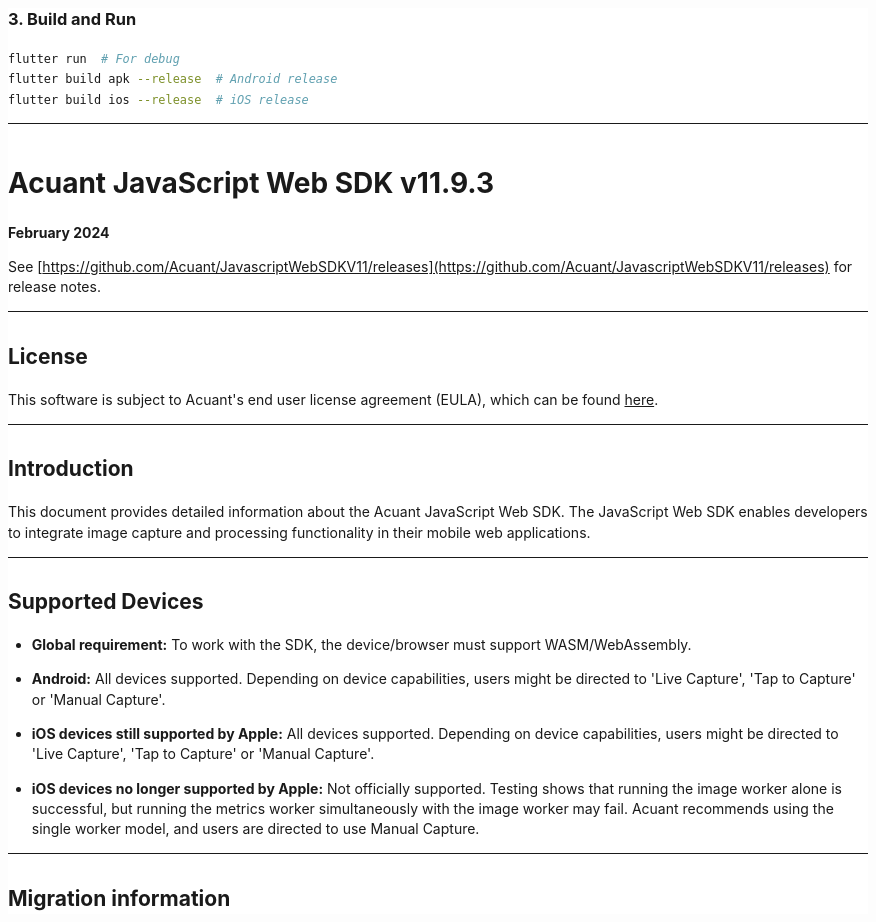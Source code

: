 ### 3. Build and Run

```bash
flutter run  # For debug
flutter build apk --release  # Android release
flutter build ios --release  # iOS release
```

---

# Acuant JavaScript Web SDK v11.9.3

**February 2024**

See [https://github.com/Acuant/JavascriptWebSDKV11/releases](https://github.com/Acuant/JavascriptWebSDKV11/releases) for release notes.

----------

## License

This software is subject to Acuant's end user license agreement (EULA), which can be found [here](EULA.pdf).

----------

## Introduction

This document provides detailed information about the Acuant JavaScript Web SDK. The JavaScript Web SDK enables developers to integrate image capture and processing functionality in their mobile web applications.

----------

## Supported Devices

- **Global requirement:** To work with the SDK, the device/browser must support WASM/WebAssembly.

- **Android:** All devices supported. Depending on device capabilities, users might be directed to 'Live Capture', 'Tap to Capture' or 'Manual Capture'.

- **iOS devices still supported by Apple:** All devices supported. Depending on device capabilities, users might be directed to 'Live Capture', 'Tap to Capture' or 'Manual Capture'.

- **iOS devices no longer supported by Apple:** Not officially supported. Testing shows that running the image worker alone is successful, but running the metrics worker simultaneously with the image worker may fail. Acuant recommends using the single worker model, and users are directed to use Manual Capture.

----------

## Migration information
